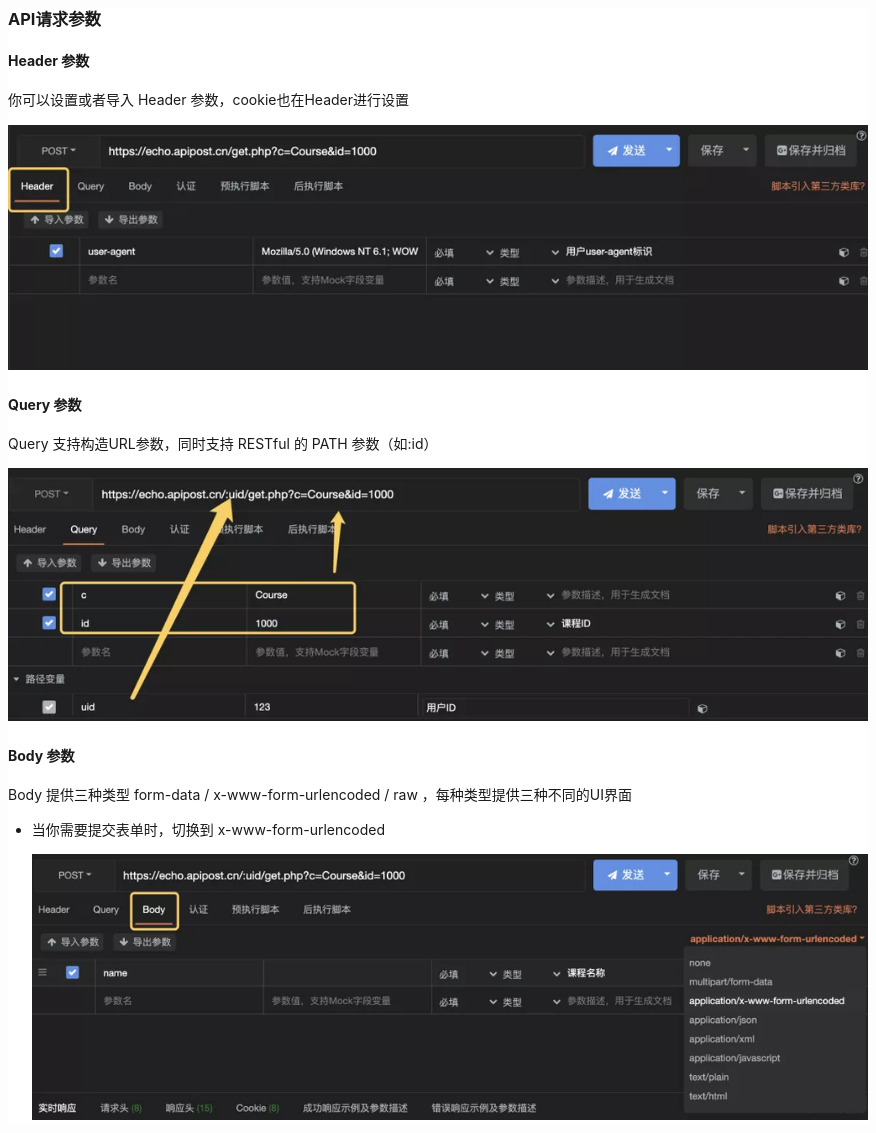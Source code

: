 ### API请求参数

#### Header 参数

你可以设置或者导入 Header 参数，cookie也在Header进行设置

![图片](imgs/ApiPost工具/picture3.webp)

#### Query 参数

Query 支持构造URL参数，同时支持 RESTful 的 PATH 参数（如:id）

![图片](imgs/ApiPost工具/picture4.webp)

#### Body 参数

Body 提供三种类型 form-data / x-www-form-urlencoded / raw ，每种类型提供三种不同的UI界面

- 当你需要提交表单时，切换到 x-www-form-urlencoded

  ![图片](imgs/ApiPost工具/picture5.webp)
